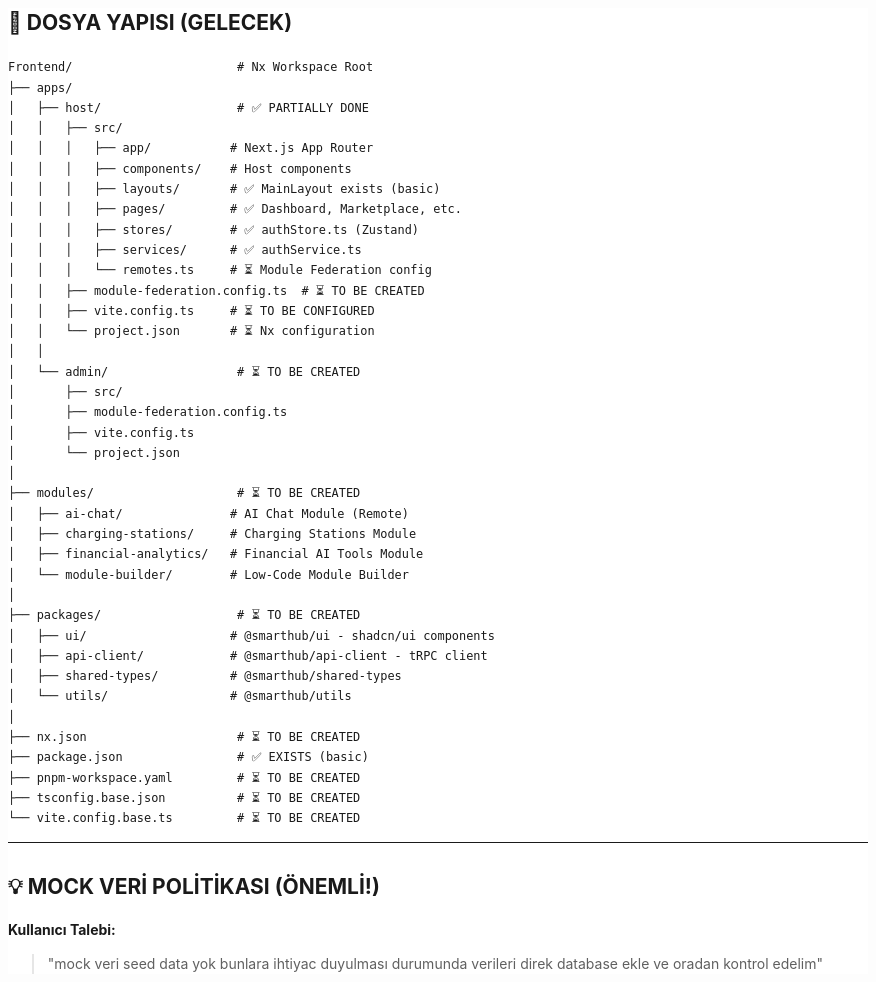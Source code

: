 
## 📁 DOSYA YAPISI (GELECEK)

```
Frontend/                       # Nx Workspace Root
├── apps/
│   ├── host/                   # ✅ PARTIALLY DONE
│   │   ├── src/
│   │   │   ├── app/           # Next.js App Router
│   │   │   ├── components/    # Host components
│   │   │   ├── layouts/       # ✅ MainLayout exists (basic)
│   │   │   ├── pages/         # ✅ Dashboard, Marketplace, etc.
│   │   │   ├── stores/        # ✅ authStore.ts (Zustand)
│   │   │   ├── services/      # ✅ authService.ts
│   │   │   └── remotes.ts     # ⏳ Module Federation config
│   │   ├── module-federation.config.ts  # ⏳ TO BE CREATED
│   │   ├── vite.config.ts     # ⏳ TO BE CONFIGURED
│   │   └── project.json       # ⏳ Nx configuration
│   │
│   └── admin/                  # ⏳ TO BE CREATED
│       ├── src/
│       ├── module-federation.config.ts
│       ├── vite.config.ts
│       └── project.json
│
├── modules/                    # ⏳ TO BE CREATED
│   ├── ai-chat/               # AI Chat Module (Remote)
│   ├── charging-stations/     # Charging Stations Module
│   ├── financial-analytics/   # Financial AI Tools Module
│   └── module-builder/        # Low-Code Module Builder
│
├── packages/                   # ⏳ TO BE CREATED
│   ├── ui/                    # @smarthub/ui - shadcn/ui components
│   ├── api-client/            # @smarthub/api-client - tRPC client
│   ├── shared-types/          # @smarthub/shared-types
│   └── utils/                 # @smarthub/utils
│
├── nx.json                     # ⏳ TO BE CREATED
├── package.json                # ✅ EXISTS (basic)
├── pnpm-workspace.yaml         # ⏳ TO BE CREATED
├── tsconfig.base.json          # ⏳ TO BE CREATED
└── vite.config.base.ts         # ⏳ TO BE CREATED
```

---

## 💡 MOCK VERİ POLİTİKASI (ÖNEMLİ!)

**Kullanıcı Talebi:**
> "mock veri seed data yok bunlara ihtiyac duyulması durumunda verileri direk database ekle ve oradan kontrol edelim"
